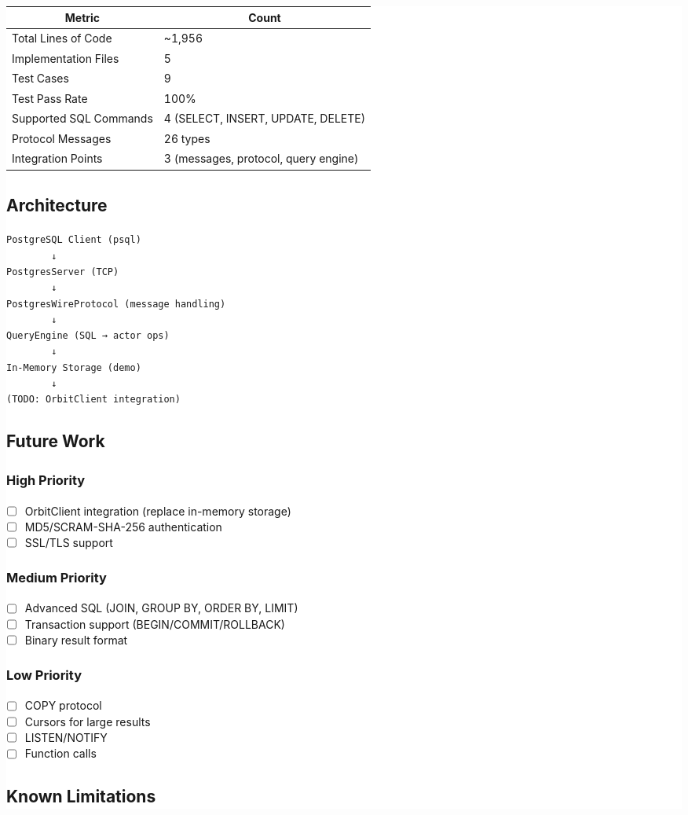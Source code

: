| Metric | Count |
|--------|-------|
| Total Lines of Code | ~1,956 |
| Implementation Files | 5 |
| Test Cases | 9 |
| Test Pass Rate | 100% |
| Supported SQL Commands | 4 (SELECT, INSERT, UPDATE, DELETE) |
| Protocol Messages | 26 types |
| Integration Points | 3 (messages, protocol, query engine) |

## Architecture

```
PostgreSQL Client (psql)
        ↓
PostgresServer (TCP)
        ↓
PostgresWireProtocol (message handling)
        ↓
QueryEngine (SQL → actor ops)
        ↓
In-Memory Storage (demo)
        ↓
(TODO: OrbitClient integration)
```

## Future Work

### High Priority
- [ ] OrbitClient integration (replace in-memory storage)
- [ ] MD5/SCRAM-SHA-256 authentication
- [ ] SSL/TLS support

### Medium Priority
- [ ] Advanced SQL (JOIN, GROUP BY, ORDER BY, LIMIT)
- [ ] Transaction support (BEGIN/COMMIT/ROLLBACK)
- [ ] Binary result format

### Low Priority
- [ ] COPY protocol
- [ ] Cursors for large results
- [ ] LISTEN/NOTIFY
- [ ] Function calls

## Known Limitations
